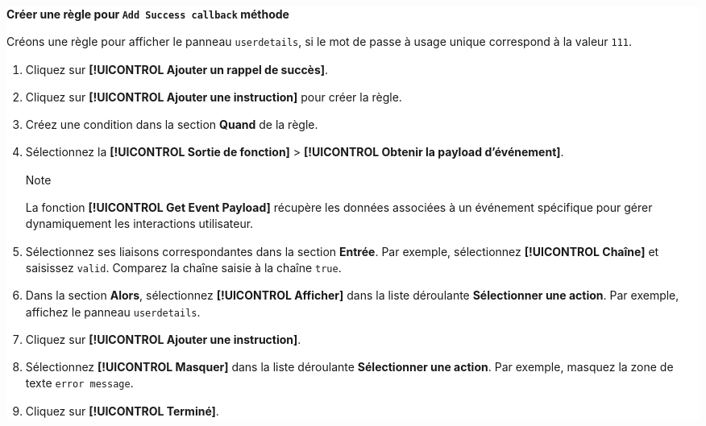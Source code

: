 **Créer une règle pour `Add Success callback` méthode**

Créons une règle pour afficher le panneau `userdetails`, si le mot de passe à usage unique correspond à la valeur `111`.

1. Cliquez sur **[!UICONTROL Ajouter un rappel de succès]**.
1. Cliquez sur **[!UICONTROL Ajouter une instruction]** pour créer la règle.
1. Créez une condition dans la section **Quand** de la règle.
1. Sélectionnez la **[!UICONTROL Sortie de fonction]** > **[!UICONTROL Obtenir la payload d’événement]**.

   >[!NOTE]
   >
   > La fonction **[!UICONTROL Get Event Payload]** récupère les données associées à un événement spécifique pour gérer dynamiquement les interactions utilisateur.

1. Sélectionnez ses liaisons correspondantes dans la section **Entrée**. Par exemple, sélectionnez **[!UICONTROL Chaîne]** et saisissez `valid`. Comparez la chaîne saisie à la chaîne `true`.
1. Dans la section **Alors**, sélectionnez **[!UICONTROL Afficher]** dans la liste déroulante **Sélectionner une action**. Par exemple, affichez le panneau `userdetails`.
1. Cliquez sur **[!UICONTROL Ajouter une instruction]**.
1. Sélectionnez **[!UICONTROL Masquer]** dans la liste déroulante **Sélectionner une action**. Par exemple, masquez la zone de texte `error message`.
1. Cliquez sur **[!UICONTROL Terminé]**.

